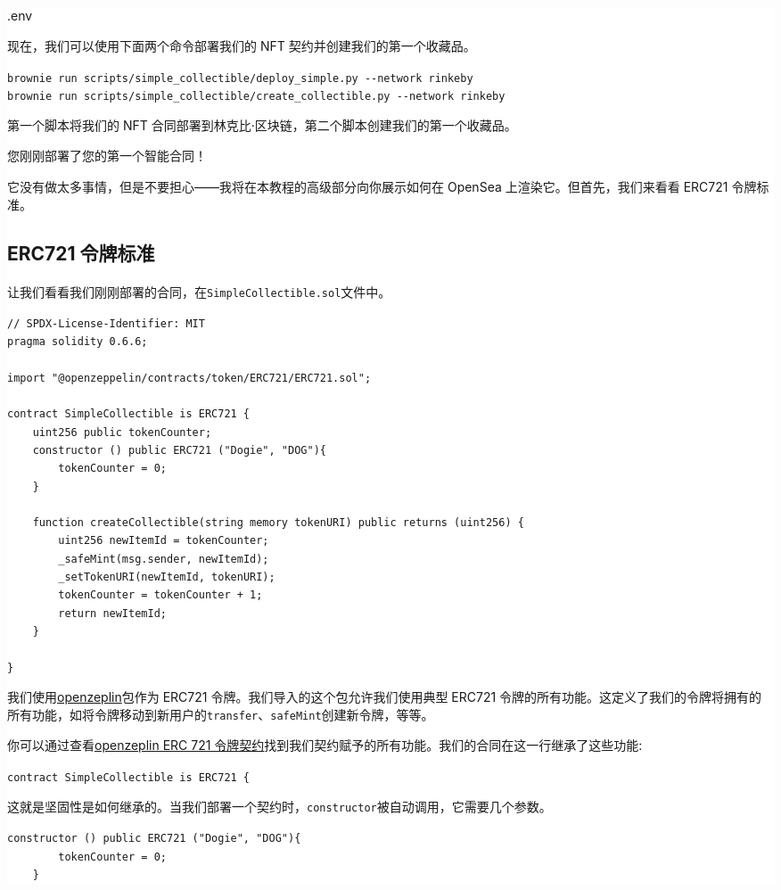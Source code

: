 .env

现在，我们可以使用下面两个命令部署我们的 NFT 契约并创建我们的第一个收藏品。

```
brownie run scripts/simple_collectible/deploy_simple.py --network rinkeby
brownie run scripts/simple_collectible/create_collectible.py --network rinkeby
```

第一个脚本将我们的 NFT 合同部署到林克比·区块链，第二个脚本创建我们的第一个收藏品。

您刚刚部署了您的第一个智能合同！

它没有做太多事情，但是不要担心——我将在本教程的高级部分向你展示如何在 OpenSea 上渲染它。但首先，我们来看看 ERC721 令牌标准。

## ERC721 令牌标准

让我们看看我们刚刚部署的合同，在`SimpleCollectible.sol`文件中。

```
// SPDX-License-Identifier: MIT
pragma solidity 0.6.6;

import "@openzeppelin/contracts/token/ERC721/ERC721.sol";

contract SimpleCollectible is ERC721 {
    uint256 public tokenCounter;
    constructor () public ERC721 ("Dogie", "DOG"){
        tokenCounter = 0;
    }

    function createCollectible(string memory tokenURI) public returns (uint256) {
        uint256 newItemId = tokenCounter;
        _safeMint(msg.sender, newItemId);
        _setTokenURI(newItemId, tokenURI);
        tokenCounter = tokenCounter + 1;
        return newItemId;
    }

} 
```

我们使用[openzeplin](https://github.com/OpenZeppelin/openzeppelin-contracts)包作为 ERC721 令牌。我们导入的这个包允许我们使用典型 ERC721 令牌的所有功能。这定义了我们的令牌将拥有的所有功能，如将令牌移动到新用户的`transfer`、`safeMint`创建新令牌，等等。

你可以通过查看[openzeplin ERC 721 令牌契约](https://github.com/OpenZeppelin/openzeppelin-contracts/blob/master/contracts/token/ERC721/ERC721.sol)找到我们契约赋予的所有功能。我们的合同在这一行继承了这些功能:

```
contract SimpleCollectible is ERC721 {
```

这就是坚固性是如何继承的。当我们部署一个契约时，`constructor`被自动调用，它需要几个参数。

```
constructor () public ERC721 ("Dogie", "DOG"){
        tokenCounter = 0;
    }
```
